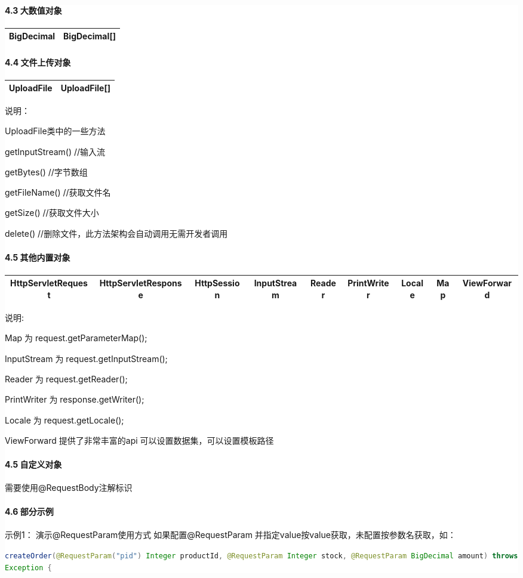 #### 4.3 大数值对象

| BigDecimal | BigDecimal[] |
| :-: | :-: |

#### 4.4 文件上传对象

| UploadFile | UploadFile[] |
| :-: | :-: |

说明：

UploadFile类中的一些方法

getInputStream() //输入流

getBytes() //字节数组

getFileName() //获取文件名

getSize() //获取文件大小

delete() //删除文件，此方法架构会自动调用无需开发者调用

#### 4.5 其他内置对象

| HttpServletRequest | HttpServletResponse | HttpSession | InputStream | Reader | PrintWriter | Locale | Map | ViewForward |
| :-: | :-: | :-: | :-: | :-: | :-: | :-: | :-: | :-: |

说明:

Map 为 request.getParameterMap();

InputStream 为 request.getInputStream();

Reader 为 request.getReader();

PrintWriter 为 response.getWriter();

Locale 为 request.getLocale();

ViewForward 提供了非常丰富的api 可以设置数据集，可以设置模板路径

#### 4.5 自定义对象

需要使用@RequestBody注解标识

#### 4.6 部分示例

示例1：
演示@RequestParam使用方式
如果配置@RequestParam 并指定value按value获取，未配置按参数名获取，如：

```java
createOrder(@RequestParam("pid") Integer productId, @RequestParam Integer stock, @RequestParam BigDecimal amount) throws Exception {

```
